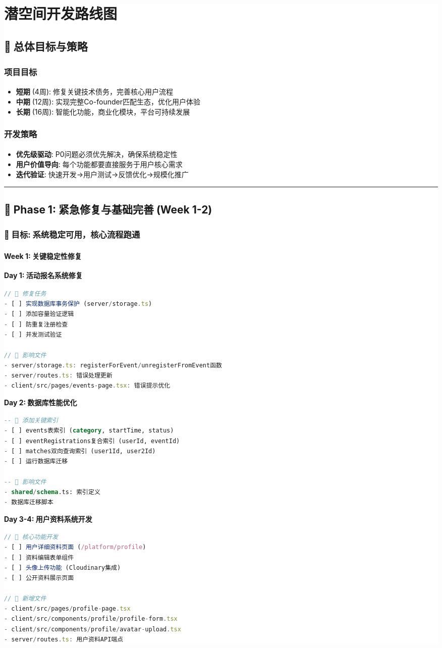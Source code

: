 # 潜空间开发路线图

## 🎯 总体目标与策略

### 项目目标
- **短期** (4周): 修复关键技术债务，完善核心用户流程
- **中期** (12周): 实现完整Co-founder匹配生态，优化用户体验
- **长期** (16周): 智能化功能，商业化模块，平台可持续发展

### 开发策略
- **优先级驱动**: P0问题必须优先解决，确保系统稳定性
- **用户价值导向**: 每个功能都要直接服务于用户核心需求
- **迭代验证**: 快速开发→用户测试→反馈优化→规模化推广

---

## 📅 Phase 1: 紧急修复与基础完善 (Week 1-2)

### 🚨 目标: 系统稳定可用，核心流程跑通

#### Week 1: 关键稳定性修复

**Day 1: 活动报名系统修复**
```typescript
// 🔧 修复任务
- [ ] 实现数据库事务保护 (server/storage.ts)
- [ ] 添加容量验证逻辑
- [ ] 防重复注册检查
- [ ] 并发测试验证

// 📁 影响文件
- server/storage.ts: registerForEvent/unregisterFromEvent函数
- server/routes.ts: 错误处理更新
- client/src/pages/events-page.tsx: 错误提示优化
```

**Day 2: 数据库性能优化**
```sql
-- 🔧 添加关键索引
- [ ] events表索引 (category, startTime, status)
- [ ] eventRegistrations复合索引 (userId, eventId)
- [ ] matches双向查询索引 (user1Id, user2Id)
- [ ] 运行数据库迁移

-- 📁 影响文件
- shared/schema.ts: 索引定义
- 数据库迁移脚本
```

**Day 3-4: 用户资料系统开发**
```typescript
// 🔧 核心功能开发
- [ ] 用户详细资料页面 (/platform/profile)
- [ ] 资料编辑表单组件
- [ ] 头像上传功能 (Cloudinary集成)
- [ ] 公开资料展示页面

// 📁 新增文件
- client/src/pages/profile-page.tsx
- client/src/components/profile/profile-form.tsx
- client/src/components/profile/avatar-upload.tsx
- server/routes.ts: 用户资料API端点
```